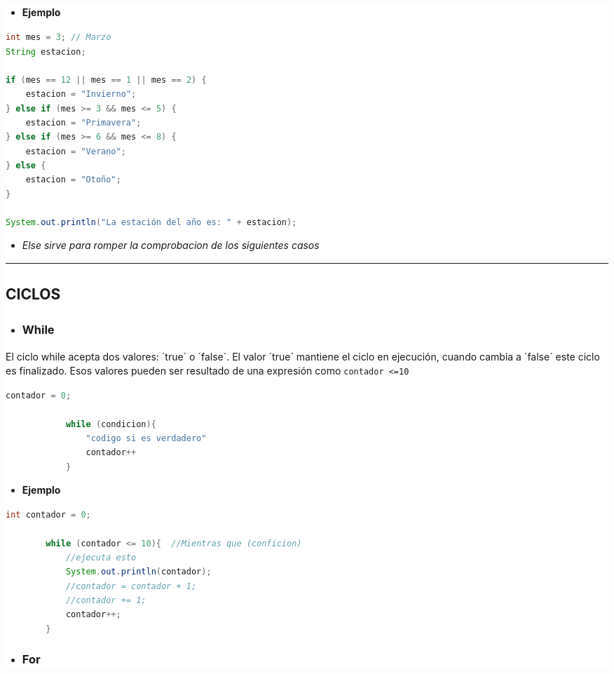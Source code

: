 - **Ejemplo**

```java
int mes = 3; // Marzo
String estacion;

if (mes == 12 || mes == 1 || mes == 2) {
    estacion = "Invierno";
} else if (mes >= 3 && mes <= 5) {
    estacion = "Primavera";
} else if (mes >= 6 && mes <= 8) {
    estacion = "Verano";
} else {
    estacion = "Otoño";
}

System.out.println("La estación del año es: " + estacion);
```

- *Else sirve para romper la comprobacion de los siguientes casos*

---

## CICLOS

- ### While

El ciclo while acepta dos valores: ´true´ o ´false´. El valor ´true´ mantiene el ciclo en ejecución, cuando cambia a ´false´ este ciclo es finalizado. Esos valores pueden ser resultado de una expresión como `contador <=10`

```java
contador = 0;

            while (condicion){
                "codigo si es verdadero"
                contador++
            }
```

- **Ejemplo**

```java
int contador = 0;

        while (contador <= 10){  //Mientras que (conficion)
            //ejecuta esto
            System.out.println(contador);
            //contador = contador + 1;
            //contador += 1;
            contador++;
        }
```

- ### For
